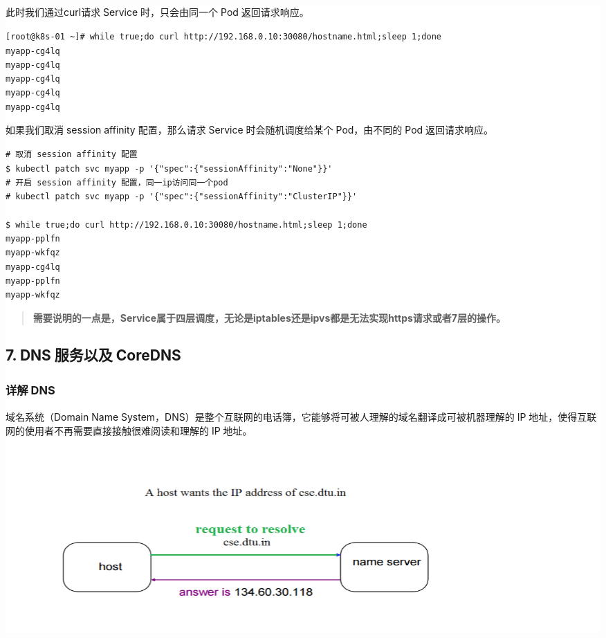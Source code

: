 此时我们通过curl请求 Service 时，只会由同一个 Pod 返回请求响应。

```shell
[root@k8s-01 ~]# while true;do curl http://192.168.0.10:30080/hostname.html;sleep 1;done
myapp-cg4lq
myapp-cg4lq
myapp-cg4lq
myapp-cg4lq
myapp-cg4lq
```

如果我们取消 session affinity 配置，那么请求 Service 时会随机调度给某个 Pod，由不同的 Pod 返回请求响应。

```shell
# 取消 session affinity 配置
$ kubectl patch svc myapp -p '{"spec":{"sessionAffinity":"None"}}' 
# 开启 session affinity 配置，同一ip访问同一个pod
# kubectl patch svc myapp -p '{"spec":{"sessionAffinity":"ClusterIP"}}'

$ while true;do curl http://192.168.0.10:30080/hostname.html;sleep 1;done
myapp-pplfn
myapp-wkfqz
myapp-cg4lq
myapp-pplfn
myapp-wkfqz
```

> **需要说明的一点是，Service属于四层调度，无论是iptables还是ipvs都是无法实现https请求或者7层的操作。**





## 7. DNS 服务以及 CoreDNS

### 详解 DNS

域名系统（Domain Name System，DNS）是整个互联网的电话簿，它能够将可被人理解的域名翻译成可被机器理解的 IP 地址，使得互联网的使用者不再需要直接接触很难阅读和理解的 IP 地址。

![](./images/dns_resolve.png)
